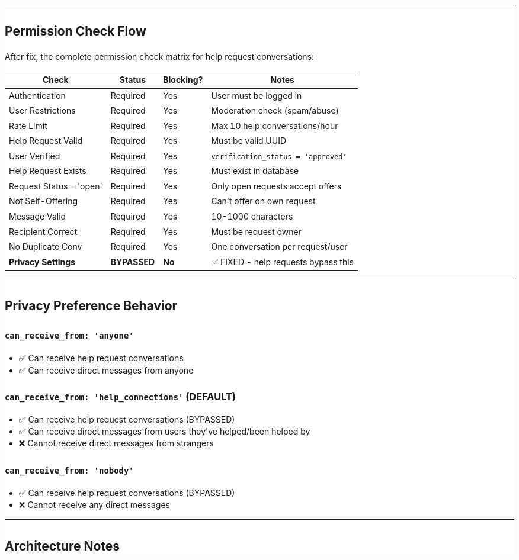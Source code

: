 
---

## Permission Check Flow

After fix, the complete permission check matrix for help request conversations:

| Check | Status | Blocking? | Notes |
|-------|--------|-----------|-------|
| Authentication | Required | Yes | User must be logged in |
| User Restrictions | Required | Yes | Moderation check (spam/abuse) |
| Rate Limit | Required | Yes | Max 10 help conversations/hour |
| Help Request Valid | Required | Yes | Must be valid UUID |
| User Verified | Required | Yes | `verification_status = 'approved'` |
| Help Request Exists | Required | Yes | Must exist in database |
| Request Status = 'open' | Required | Yes | Only open requests accept offers |
| Not Self-Offering | Required | Yes | Can't offer on own request |
| Message Valid | Required | Yes | 10-1000 characters |
| Recipient Correct | Required | Yes | Must be request owner |
| No Duplicate Conv | Required | Yes | One conversation per request/user |
| **Privacy Settings** | **BYPASSED** | **No** | ✅ FIXED - help requests bypass this |

---

## Privacy Preference Behavior

### `can_receive_from: 'anyone'`
- ✅ Can receive help request conversations
- ✅ Can receive direct messages from anyone

### `can_receive_from: 'help_connections'` (DEFAULT)
- ✅ Can receive help request conversations (BYPASSED)
- ✅ Can receive direct messages from users they've helped/been helped by
- ❌ Cannot receive direct messages from strangers

### `can_receive_from: 'nobody'`
- ✅ Can receive help request conversations (BYPASSED)
- ❌ Cannot receive any direct messages

---

## Architecture Notes
